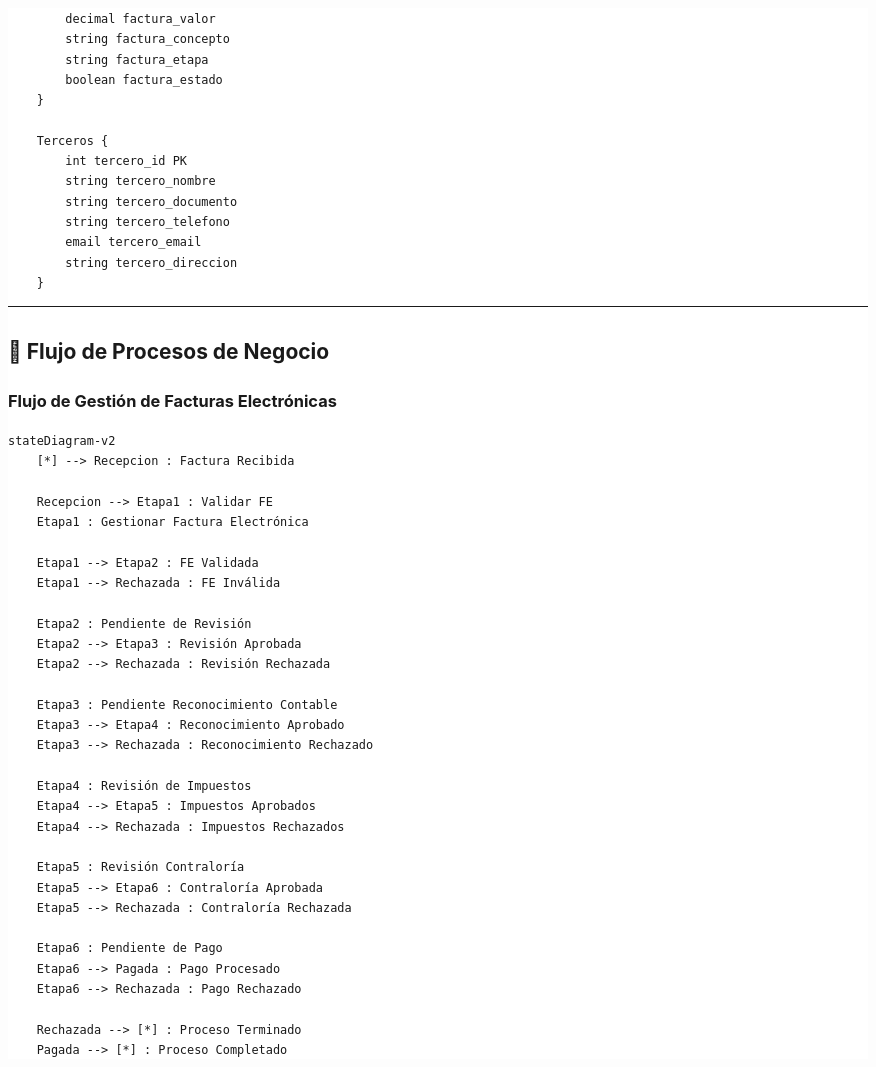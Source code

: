 ```mermaid
        decimal factura_valor
        string factura_concepto
        string factura_etapa
        boolean factura_estado
    }
    
    Terceros {
        int tercero_id PK
        string tercero_nombre
        string tercero_documento
        string tercero_telefono
        email tercero_email
        string tercero_direccion
    }
```

---

## 🔄 Flujo de Procesos de Negocio

### Flujo de Gestión de Facturas Electrónicas

```mermaid
stateDiagram-v2
    [*] --> Recepcion : Factura Recibida
    
    Recepcion --> Etapa1 : Validar FE
    Etapa1 : Gestionar Factura Electrónica
    
    Etapa1 --> Etapa2 : FE Validada
    Etapa1 --> Rechazada : FE Inválida
    
    Etapa2 : Pendiente de Revisión
    Etapa2 --> Etapa3 : Revisión Aprobada
    Etapa2 --> Rechazada : Revisión Rechazada
    
    Etapa3 : Pendiente Reconocimiento Contable
    Etapa3 --> Etapa4 : Reconocimiento Aprobado
    Etapa3 --> Rechazada : Reconocimiento Rechazado
    
    Etapa4 : Revisión de Impuestos
    Etapa4 --> Etapa5 : Impuestos Aprobados
    Etapa4 --> Rechazada : Impuestos Rechazados
    
    Etapa5 : Revisión Contraloría
    Etapa5 --> Etapa6 : Contraloría Aprobada
    Etapa5 --> Rechazada : Contraloría Rechazada
    
    Etapa6 : Pendiente de Pago
    Etapa6 --> Pagada : Pago Procesado
    Etapa6 --> Rechazada : Pago Rechazado
    
    Rechazada --> [*] : Proceso Terminado
    Pagada --> [*] : Proceso Completado
```

